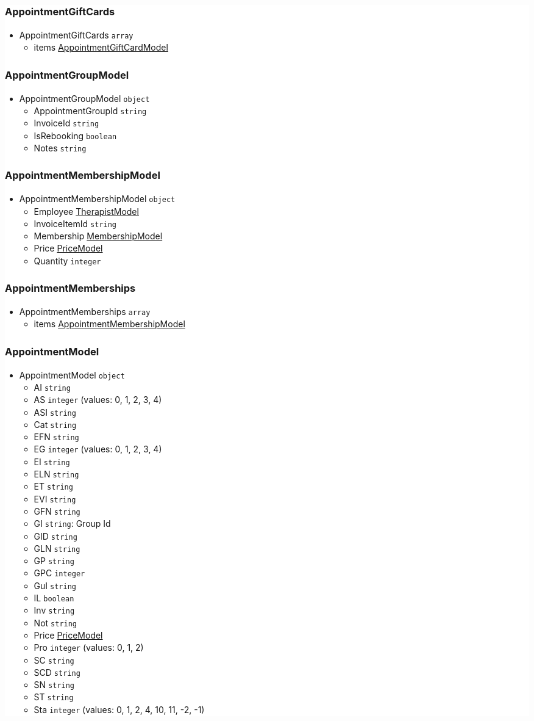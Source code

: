 ### AppointmentGiftCards
* AppointmentGiftCards `array`
  * items [AppointmentGiftCardModel](#appointmentgiftcardmodel)

### AppointmentGroupModel
* AppointmentGroupModel `object`
  * AppointmentGroupId `string`
  * InvoiceId `string`
  * IsRebooking `boolean`
  * Notes `string`

### AppointmentMembershipModel
* AppointmentMembershipModel `object`
  * Employee [TherapistModel](#therapistmodel)
  * InvoiceItemId `string`
  * Membership [MembershipModel](#membershipmodel)
  * Price [PriceModel](#pricemodel)
  * Quantity `integer`

### AppointmentMemberships
* AppointmentMemberships `array`
  * items [AppointmentMembershipModel](#appointmentmembershipmodel)

### AppointmentModel
* AppointmentModel `object`
  * AI `string`
  * AS `integer` (values: 0, 1, 2, 3, 4)
  * ASI `string`
  * Cat `string`
  * EFN `string`
  * EG `integer` (values: 0, 1, 2, 3, 4)
  * EI `string`
  * ELN `string`
  * ET `string`
  * EVI `string`
  * GFN `string`
  * GI `string`: Group Id
  * GID `string`
  * GLN `string`
  * GP `string`
  * GPC `integer`
  * GuI `string`
  * IL `boolean`
  * Inv `string`
  * Not `string`
  * Price [PriceModel](#pricemodel)
  * Pro `integer` (values: 0, 1, 2)
  * SC `string`
  * SCD `string`
  * SN `string`
  * ST `string`
  * Sta `integer` (values: 0, 1, 2, 4, 10, 11, -2, -1)
